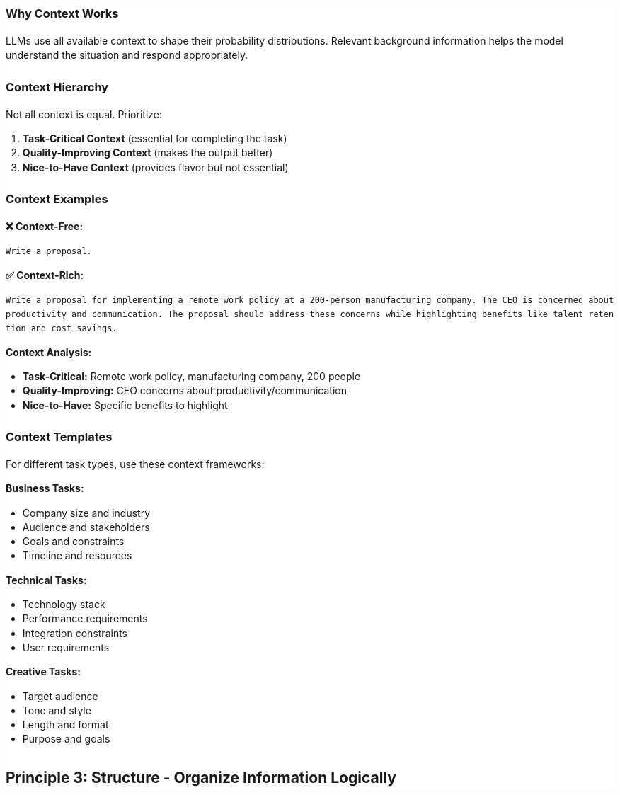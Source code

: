 ### Why Context Works

LLMs use all available context to shape their probability distributions. Relevant background information helps the model understand the situation and respond appropriately.

### Context Hierarchy

Not all context is equal. Prioritize:

1. **Task-Critical Context** (essential for completing the task)
2. **Quality-Improving Context** (makes the output better)
3. **Nice-to-Have Context** (provides flavor but not essential)

### Context Examples

**❌ Context-Free:**
```
Write a proposal.
```

**✅ Context-Rich:**
```
Write a proposal for implementing a remote work policy at a 200-person manufacturing company. The CEO is concerned about productivity and communication. The proposal should address these concerns while highlighting benefits like talent retention and cost savings.
```

**Context Analysis:**
- **Task-Critical:** Remote work policy, manufacturing company, 200 people
- **Quality-Improving:** CEO concerns about productivity/communication
- **Nice-to-Have:** Specific benefits to highlight

### Context Templates

For different task types, use these context frameworks:

**Business Tasks:**
- Company size and industry
- Audience and stakeholders  
- Goals and constraints
- Timeline and resources

**Technical Tasks:**
- Technology stack
- Performance requirements
- Integration constraints
- User requirements

**Creative Tasks:**
- Target audience
- Tone and style
- Length and format
- Purpose and goals

## Principle 3: Structure - Organize Information Logically
